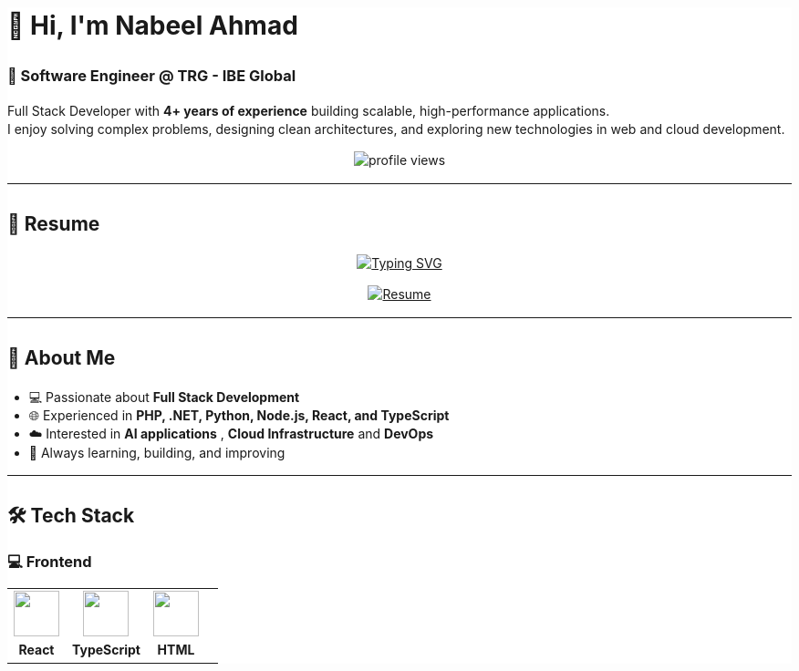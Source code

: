 # 👋 Hi, I'm Nabeel Ahmad  

### 💼 Software Engineer @ TRG - IBE Global  
Full Stack Developer with **4+ years of experience** building scalable, high-performance applications.  
I enjoy solving complex problems, designing clean architectures, and exploring new technologies in web and cloud development.  

<p align="center">
  <img src="https://komarev.com/ghpvc/?username=nabeelahmad55&style=for-the-badge&color=blueviolet" alt="profile views"/>
</p>

---

## 📄 Resume

<p align="center">
  <a href="https://github.com/nabeelahmad55/nabeelahmad55/raw/main/assets/nabeel-ahmad-resume-2025-10-25.pdf" target="_blank" rel="noopener">
    <img src="https://readme-typing-svg.herokuapp.com?font=Fira+Code&pause=1000&color=36BCF7&center=true&vCenter=true&width=300&lines=Download+My+Resume" alt="Typing SVG" />
  </a>
</p>


<p align="center">
  <a href="https://github.com/nabeelahmad55/nabeelahmad55/raw/main/assets/nabeel-ahmad-resume-2025-10-25.pdf" target="_blank">
    <img src="https://img.shields.io/badge/Download%20Resume-PDF-blue?style=for-the-badge&logo=adobe-acrobat-reader" alt="Resume"/>
  </a>
</p>

---

## 🧠 About Me
- 💻 Passionate about **Full Stack Development**  
- 🌐 Experienced in **PHP, .NET, Python, Node.js, React, and TypeScript**  
- ☁️ Interested in **AI applications** ,  **Cloud Infrastructure** and **DevOps** 
- 🚀 Always learning, building, and improving  

---


## 🛠️ Tech Stack

### 💻 Frontend  

<div align="center">
  <table>
    <tr>
      <td align="center">
        <img src="https://skillicons.dev/icons?i=react" width="50" height="50"/><br><strong>React</strong>
      </td>
      <td align="center">
        <img src="https://skillicons.dev/icons?i=ts" width="50" height="50"/><br><strong>TypeScript</strong>
      </td>
      <td align="center">
        <img src="https://skillicons.dev/icons?i=html" width="50" height="50"/><br><strong>HTML</strong>
      </td>
      <td align="center">
